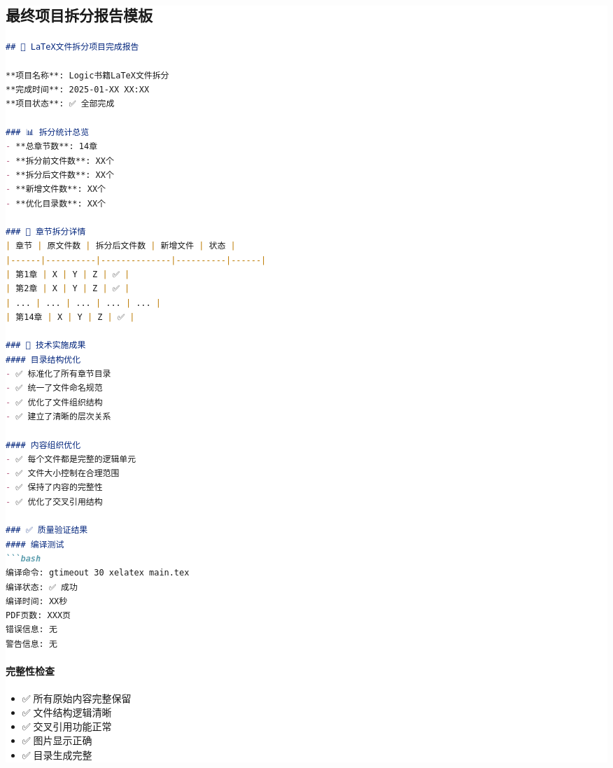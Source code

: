 ## 最终项目拆分报告模板

```markdown
## 🎉 LaTeX文件拆分项目完成报告

**项目名称**: Logic书籍LaTeX文件拆分
**完成时间**: 2025-01-XX XX:XX
**项目状态**: ✅ 全部完成

### 📊 拆分统计总览
- **总章节数**: 14章
- **拆分前文件数**: XX个
- **拆分后文件数**: XX个
- **新增文件数**: XX个
- **优化目录数**: XX个

### 📁 章节拆分详情
| 章节 | 原文件数 | 拆分后文件数 | 新增文件 | 状态 |
|------|----------|--------------|----------|------|
| 第1章 | X | Y | Z | ✅ |
| 第2章 | X | Y | Z | ✅ |
| ... | ... | ... | ... | ... |
| 第14章 | X | Y | Z | ✅ |

### 🔧 技术实施成果
#### 目录结构优化
- ✅ 标准化了所有章节目录
- ✅ 统一了文件命名规范
- ✅ 优化了文件组织结构
- ✅ 建立了清晰的层次关系

#### 内容组织优化
- ✅ 每个文件都是完整的逻辑单元
- ✅ 文件大小控制在合理范围
- ✅ 保持了内容的完整性
- ✅ 优化了交叉引用结构

### ✅ 质量验证结果
#### 编译测试
```bash
编译命令: gtimeout 30 xelatex main.tex
编译状态: ✅ 成功
编译时间: XX秒
PDF页数: XXX页
错误信息: 无
警告信息: 无
```

#### 完整性检查
- ✅ 所有原始内容完整保留
- ✅ 文件结构逻辑清晰
- ✅ 交叉引用功能正常
- ✅ 图片显示正确
- ✅ 目录生成完整
